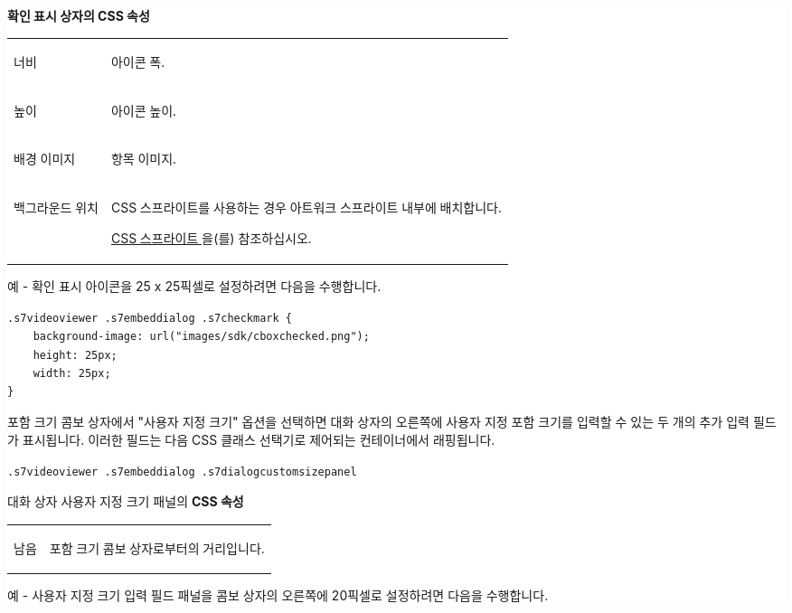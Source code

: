 **확인 표시 상자의 CSS 속성**

<table id="table_8E01F5461CD04AC18B2C3725A961476A"> 
 <tbody> 
  <tr> 
   <td colname="col1"> <p> <span class="codeph"> 너비 </span> </p> </td> 
   <td colname="col2"> <p>아이콘 폭. </p> </td> 
  </tr> 
  <tr> 
   <td colname="col1"> <p> <span class="codeph"> 높이 </span> </p> </td> 
   <td colname="col2"> <p>아이콘 높이. </p> </td> 
  </tr> 
  <tr> 
   <td colname="col1"> <p> <span class="codeph"> 배경 이미지 </span> </p> </td> 
   <td colname="col2"> <p>항목 이미지. </p> </td> 
  </tr> 
  <tr> 
   <td colname="col1"> <p> <span class="codeph"> 백그라운드 위치 </span> </p> </td> 
   <td colname="col2"> <p> CSS 스프라이트를 사용하는 경우 아트워크 스프라이트 내부에 배치합니다. </p> <p><a href="../../../c-html5-s7-aem-asset-viewers/c-html5-video-reference/c-html5-video-viewer-20-customizingviewer/c-html5-video-viewer-20-customizingviewer.md#section-9b6d8d601cb441d08214dada7bb4eddc" format="dita" scope="local"> CSS 스프라이트 </a>을(를) 참조하십시오. </p> </td> 
  </tr> 
 </tbody> 
</table>

예 - 확인 표시 아이콘을 25 x 25픽셀로 설정하려면 다음을 수행합니다.

```
.s7videoviewer .s7embeddialog .s7checkmark { 
    background-image: url("images/sdk/cboxchecked.png"); 
    height: 25px; 
    width: 25px; 
}
```

포함 크기 콤보 상자에서 &quot;사용자 지정 크기&quot; 옵션을 선택하면 대화 상자의 오른쪽에 사용자 지정 포함 크기를 입력할 수 있는 두 개의 추가 입력 필드가 표시됩니다. 이러한 필드는 다음 CSS 클래스 선택기로 제어되는 컨테이너에서 래핑됩니다.

```
.s7videoviewer .s7embeddialog .s7dialogcustomsizepanel
```

대화 상자 사용자 지정 크기 패널의 **CSS 속성**

<table id="table_B00829EA550F4E5E8F51B1C6ADACCD34"> 
 <tbody> 
  <tr> 
   <td colname="col1"> <p> <span class="codeph"> 남음 </span> </p> </td> 
   <td colname="col2"> <p> 포함 크기 콤보 상자로부터의 거리입니다. </p> </td> 
  </tr> 
 </tbody> 
</table>

예 - 사용자 지정 크기 입력 필드 패널을 콤보 상자의 오른쪽에 20픽셀로 설정하려면 다음을 수행합니다.
